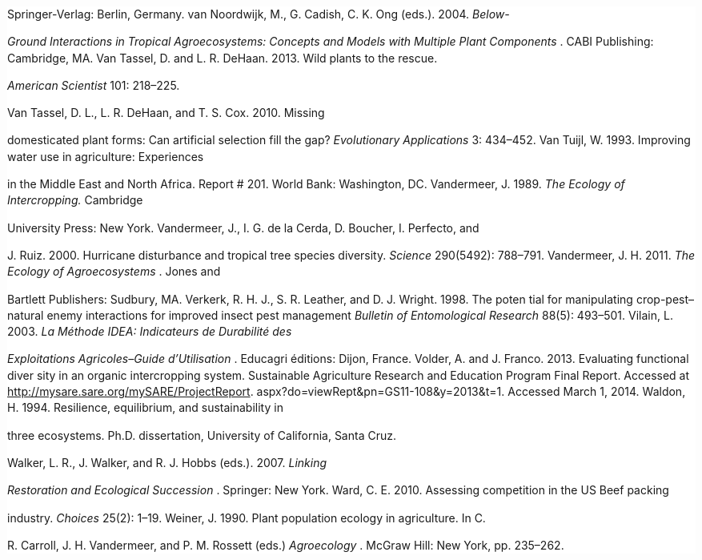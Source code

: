 Springer-Verlag: Berlin, Germany.
van Noordwijk, M., G. Cadish, C. K. Ong (eds.). 2004. _Below-_

_Ground Interactions in Tropical Agroecosystems: Concepts_
_and Models with Multiple Plant Components_ . CABI
Publishing: Cambridge, MA.
Van Tassel, D. and L. R. DeHaan. 2013. Wild plants to the rescue.

_American Scientist_ 101: 218–225.

Van Tassel, D. L., L. R. DeHaan, and T. S. Cox. 2010. Missing

domesticated plant forms: Can artificial selection fill the gap?
_Evolutionary Applications_ 3: 434–452.
Van Tuijl, W. 1993. Improving water use in agriculture: Experiences

in the Middle East and North Africa. Report # 201. World
Bank: Washington, DC.
Vandermeer, J. 1989. _The Ecology of Intercropping._ Cambridge

University Press: New York.
Vandermeer, J., I. G. de la Cerda, D. Boucher, I. Perfecto, and

J. Ruiz. 2000. Hurricane disturbance and tropical tree species
diversity. _Science_ 290(5492): 788–791.
Vandermeer, J. H. 2011. _The Ecology of Agroecosystems_ . Jones and

Bartlett Publishers: Sudbury, MA.
Verkerk, R. H. J., S. R. Leather, and D. J. Wright. 1998. The poten
tial for manipulating crop-pest–natural enemy interactions for
improved insect pest management _Bulletin of Entomological_
_Research_ 88(5): 493–501.
Vilain, L. 2003. _La Méthode IDEA: Indicateurs de Durabilité des_

_Exploitations Agricoles–Guide d’Utilisation_ . Educagri éditions: Dijon, France.
Volder, A. and J. Franco. 2013. Evaluating functional diver
sity in an organic intercropping system. Sustainable
Agriculture Research and Education Program Final Report.
Accessed at http://mysare.sare.org/mySARE/ProjectReport.
aspx?do=viewRept&pn=GS11-108&y=2013&t=1. Accessed
March 1, 2014.
Waldon, H. 1994. Resilience, equilibrium, and sustainability in

three ecosystems. Ph.D. dissertation, University of California,
Santa Cruz.

Walker, L. R., J. Walker, and R. J. Hobbs (eds.). 2007. _Linking_

_Restoration and Ecological Succession_ . Springer: New York.
Ward, C. E. 2010. Assessing competition in the US Beef packing

industry. _Choices_ 25(2): 1–19.
Weiner, J. 1990. Plant population ecology in agriculture. In C.

R. Carroll, J. H. Vandermeer, and P. M. Rossett (eds.)
_Agroecology_ . McGraw Hill: New York, pp. 235–262.

